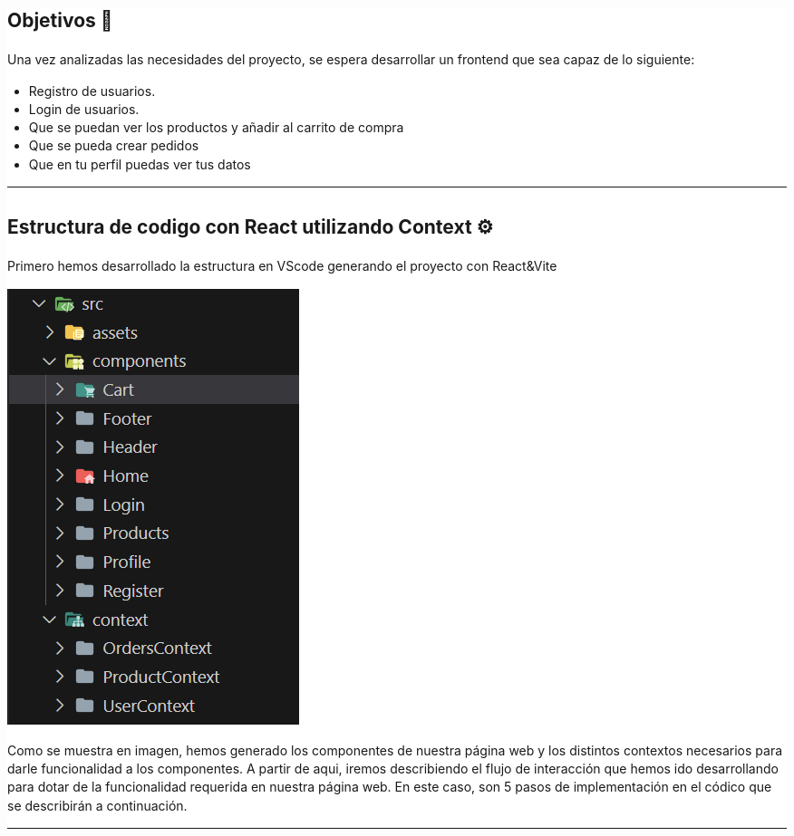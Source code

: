 
## Objetivos 🚀

Una vez analizadas las necesidades del proyecto, se espera
desarrollar un frontend que sea capaz de lo siguiente:

- Registro de usuarios.
- Login de usuarios.
- Que se puedan ver los productos y añadir al carrito de compra
- Que se pueda crear pedidos
- Que en tu perfil puedas ver tus datos

---

## Estructura de codigo con React utilizando Context ⚙️

Primero hemos desarrollado la estructura en VScode generando el proyecto con React&Vite

![imageStructureCode](./assets/structuraCode.png)

Como se muestra en imagen, hemos generado los componentes de nuestra página web y los distintos contextos necesarios para darle funcionalidad a los componentes. A partir de aqui, iremos describiendo el flujo de interacción que hemos ido desarrollando para dotar de la funcionalidad requerida en nuestra página web. En este caso, son 5 pasos de implementación en el códico que se describirán a continuación.

---

